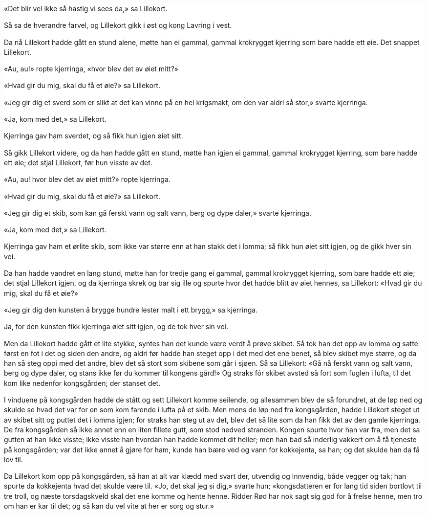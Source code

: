 «Det blir vel ikke så hastig vi sees da,» sa Lillekort.

Så sa de hverandre farvel, og Lillekort gikk i øst og kong Lavring i vest.

Da nå Lillekort hadde gått en stund alene, møtte han ei gammal, gammal krokrygget kjerring som bare hadde ett øie. Det snappet Lillekort.

«Au, au!» ropte kjerringa, «hvor blev det av øiet mitt?»

«Hvad gir du mig, skal du få et øie?» sa Lillekort.

«Jeg gir dig et sverd som er slikt at det kan vinne på en hel krigsmakt, om den var aldri så stor,» svarte kjerringa.

«Ja, kom med det,» sa Lillekort.

Kjerringa gav ham sverdet, og så fikk hun igjen øiet sitt.

Så gikk Lillekort videre, og da han hadde gått en stund, møtte han igjen ei gammal, gammal krokrygget kjerring, som bare hadde ett øie; det stjal Lillekort, før hun visste av det.

«Au, au! hvor blev det av øiet mitt?» ropte kjerringa.

«Hvad gir du mig, skal du få et øie?» sa Lillekort.

«Jeg gir dig et skib, som kan gå ferskt vann og salt vann, berg og dype daler,» svarte kjerringa.

«Ja, kom med det,» sa Lillekort.

Kjerringa gav ham et ørlite skib, som ikke var større enn at han stakk det i lomma; så fikk hun øiet sitt igjen, og de gikk hver sin vei.

Da han hadde vandret en lang stund, møtte han for tredje gang ei gammal, gammal krokrygget kjerring, som bare hadde ett øie; det stjal Lillekort igjen, og da kjerringa skrek og bar sig ille og spurte hvor det hadde blitt av øiet hennes, sa Lillekort: «Hvad gir du mig, skal du få et øie?»

«Jeg gir dig den kunsten å brygge hundre lester malt i ett brygg,» sa kjerringa.

Ja, for den kunsten fikk kjerringa øiet sitt igjen, og de tok hver sin vei.

Men da Lillekort hadde gått et lite stykke, syntes han det kunde være verdt å prøve skibet. Så tok han det opp av lomma og satte først en fot i det og siden den andre, og aldri før hadde han steget opp i det med det ene benet, så blev skibet mye større, og da han så steg oppi med det andre, blev det så stort som skibene som går i sjøen. Så sa Lillekort: «Gå nå ferskt vann og salt vann, berg og dype daler, og stans ikke før du kommer til kongens gård!» Og straks fór skibet avsted så fort som fuglen i lufta, til det kom like nedenfor kongsgården; der stanset det.

I vinduene på kongsgården hadde de stått og sett Lillekort komme seilende, og allesammen blev de så forundret, at de løp ned og skulde se hvad det var for en som kom farende i lufta på et skib. Men mens de løp ned fra kongsgården, hadde Lillekort steget ut av skibet sitt og puttet det i lomma igjen; for straks han steg ut av det, blev det så lite som da han fikk det av den gamle kjerringa. De fra kongsgården så ikke annet enn en liten fillete gutt, som stod nedved stranden. Kongen spurte hvor han var fra, men det sa gutten at han ikke visste; ikke visste han hvordan han hadde kommet dit heller; men han bad så inderlig vakkert om å få tjeneste på kongsgården; var det ikke annet å gjøre for ham, kunde han bære ved og vann for kokkejenta, sa han; og det skulde han da få lov til.

Da Lillekort kom opp på kongsgården, så han at alt var klædd med svart der, utvendig og innvendig, både vegger og tak; han spurte da kokkejenta hvad det skulde være til. «Jo, det skal jeg si dig,» svarte hun; «kongsdatteren er for lang tid siden bortlovt til tre troll, og næste torsdagskveld skal det ene komme og hente henne. Ridder Rød har nok sagt sig god for å frelse henne, men tro om han er kar til det; og så kan du vel vite at her er sorg og stur.»
